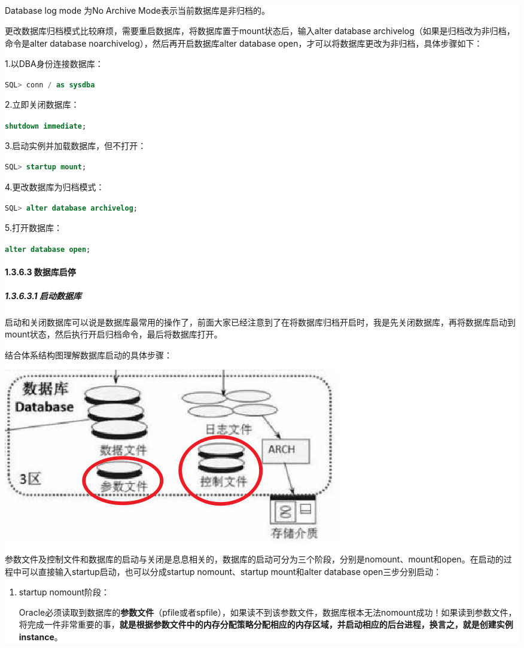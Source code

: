 Database log mode 为No Archive Mode表示当前数据库是非归档的。

更改数据库归档模式比较麻烦，需要重启数据库，将数据库置于mount状态后，输入alter database archivelog（如果是归档改为非归档，命令是alter database noarchivelog），然后再开启数据库alter database open，才可以将数据库更改为非归档，具体步骤如下：

1.以DBA身份连接数据库：
```sql
SQL> conn / as sysdba
```
2.立即关闭数据库：
```sql
shutdown immediate;
```
3.启动实例并加载数据库，但不打开：
```sql
SQL> startup mount;
```
4.更改数据库为归档模式：
```sql
SQL> alter database archivelog;
```
5.打开数据库：
```sql
alter database open;
```

#### 1.3.6.3 数据库启停

##### 1.3.6.3.1 启动数据库

启动和关闭数据库可以说是数据库最常用的操作了，前面大家已经注意到了在将数据库归档开启时，我是先关闭数据库，再将数据库启动到mount状态，然后执行开启归档命令，最后将数据库打开。

结合体系结构图理解数据库启动的具体步骤：

![](himage/1.3.6.3.jpg)

参数文件及控制文件和数据库的启动与关闭是息息相关的，数据库的启动可分为三个阶段，分别是nomount、mount和open。在启动的过程中可以直接输入startup启动，也可以分成startup nomount、startup mount和alter database open三步分别启动：

1. startup nomount阶段：
   
      Oracle必须读取到数据库的**参数文件**（pfile或者spfile），如果读不到该参数文件，数据库根本无法nomount成功！如果读到参数文件，将完成一件非常重要的事，**就是根据参数文件中的内存分配策略分配相应的内存区域，并启动相应的后台进程，换言之，就是创建实例instance**。

